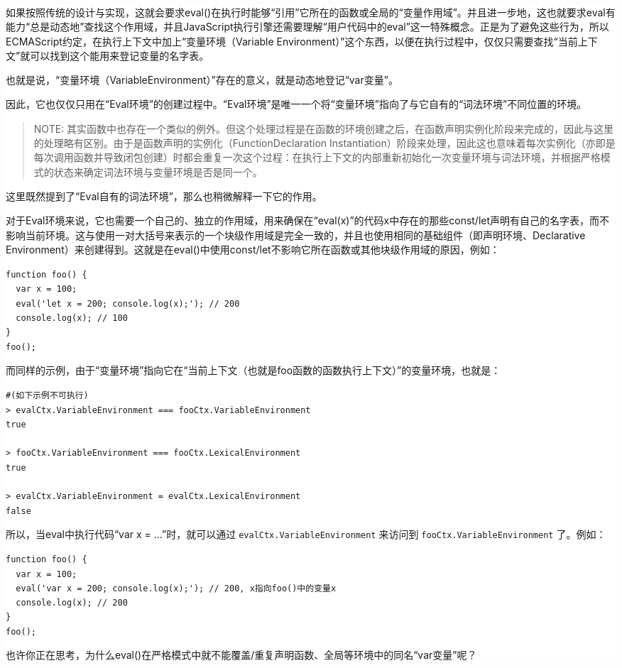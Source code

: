 如果按照传统的设计与实现，这就会要求eval()在执行时能够“引用”它所在的函数或全局的“变量作用域”。并且进一步地，这也就要求eval有能力“总是动态地”查找这个作用域，并且JavaScript执行引擎还需要理解“用户代码中的eval”这一特殊概念。正是为了避免这些行为，所以ECMAScript约定，在执行上下文中加上“变量环境（Variable Environment）”这个东西，以便在执行过程中，仅仅只需要查找“当前上下文”就可以找到这个能用来登记变量的名字表。

也就是说，“变量环境（VariableEnvironment）”存在的意义，就是动态地登记“var变量”。

因此，它也仅仅只用在“Eval环境”的创建过程中。“Eval环境”是唯一一个将“变量环境”指向了与它自有的“词法环境”不同位置的环境。

> NOTE: 其实函数中也存在一个类似的例外。但这个处理过程是在函数的环境创建之后，在函数声明实例化阶段来完成的，因此与这里的处理略有区别。由于是函数声明的实例化（FunctionDeclaration Instantiation）阶段来处理，因此这也意味着每次实例化（亦即是每次调用函数并导致闭包创建）时都会重复一次这个过程：在执行上下文的内部重新初始化一次变量环境与词法环境，并根据严格模式的状态来确定词法环境与变量环境是否是同一个。

这里既然提到了“Eval自有的词法环境”，那么也稍微解释一下它的作用。

对于Eval环境来说，它也需要一个自己的、独立的作用域，用来确保在“eval(x)”的代码x中存在的那些const/let声明有自己的名字表，而不影响当前环境。这与使用一对大括号来表示的一个块级作用域是完全一致的，并且也使用相同的基础组件（即声明环境、Declarative Environment）来创建得到。这就是在eval()中使用const/let不影响它所在函数或其他块级作用域的原因，例如：

```
function foo() {
  var x = 100;
  eval('let x = 200; console.log(x);'); // 200
  console.log(x); // 100
}
foo();

```

而同样的示例，由于“变量环境”指向它在“当前上下文（也就是foo函数的函数执行上下文）”的变量环境，也就是：

```
#(如下示例不可执行)
> evalCtx.VariableEnvironment === fooCtx.VariableEnvironment
true

> fooCtx.VariableEnvironment === fooCtx.LexicalEnvironment
true

> evalCtx.VariableEnvironment = evalCtx.LexicalEnvironment
false

```

所以，当eval中执行代码“var x = …”时，就可以通过 `evalCtx.VariableEnvironment` 来访问到 `fooCtx.VariableEnvironment` 了。例如：

```
function foo() {
  var x = 100;
  eval('var x = 200; console.log(x);'); // 200, x指向foo()中的变量x
  console.log(x); // 200
}
foo();

```

也许你正在思考，为什么eval()在严格模式中就不能覆盖/重复声明函数、全局等环境中的同名“var变量”呢？
